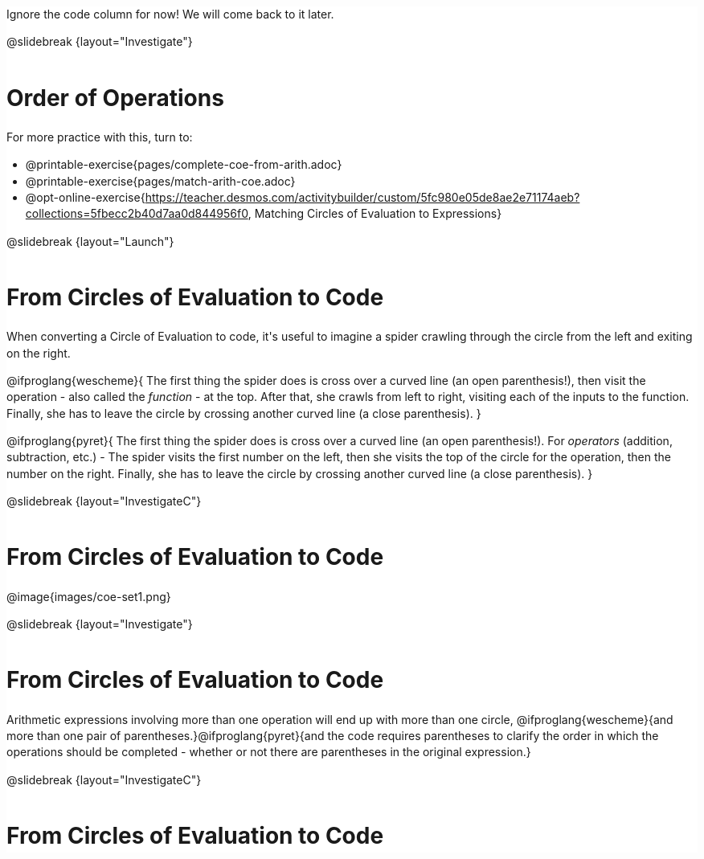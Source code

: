 Ignore the code column for now! We will come back to it later.

@slidebreak
{layout="Investigate"}
# Order of Operations

For more practice with this, turn to:
- @printable-exercise{pages/complete-coe-from-arith.adoc}
- @printable-exercise{pages/match-arith-coe.adoc}
- @opt-online-exercise{https://teacher.desmos.com/activitybuilder/custom/5fc980e05de8ae2e71174aeb?collections=5fbecc2b40d7aa0d844956f0, Matching Circles of Evaluation to Expressions}

@slidebreak
{layout="Launch"}
# From Circles of Evaluation to Code

When converting a Circle of Evaluation to code, it's useful to imagine a spider crawling through the circle from the left and exiting on the right. 

@ifproglang{wescheme}{
The first thing the spider does is cross over a curved line (an open parenthesis!), then visit the operation - also called the _function_ - at the top. After that, she crawls from left to right, visiting each of the inputs to the function. Finally, she has to leave the circle by crossing another curved line (a close parenthesis).
}

@ifproglang{pyret}{
The first thing the spider does is cross over a curved line (an open parenthesis!). For _operators_ (addition, subtraction, etc.) - The spider visits the first number on the left, then she visits the top of the circle for the operation, then the number on the right. Finally, she has to leave the circle by crossing another curved line (a close parenthesis).
}

@slidebreak
{layout="InvestigateC"}
# From Circles of Evaluation to Code

@image{images/coe-set1.png}


@slidebreak
{layout="Investigate"}
# From Circles of Evaluation to Code

Arithmetic expressions involving more than one operation will end up with more than one circle,  @ifproglang{wescheme}{and more than one pair of parentheses.}@ifproglang{pyret}{and the code requires parentheses to clarify the order in which the operations should be completed - whether or not there are parentheses in the original expression.}

@slidebreak
{layout="InvestigateC"}
# From Circles of Evaluation to Code
